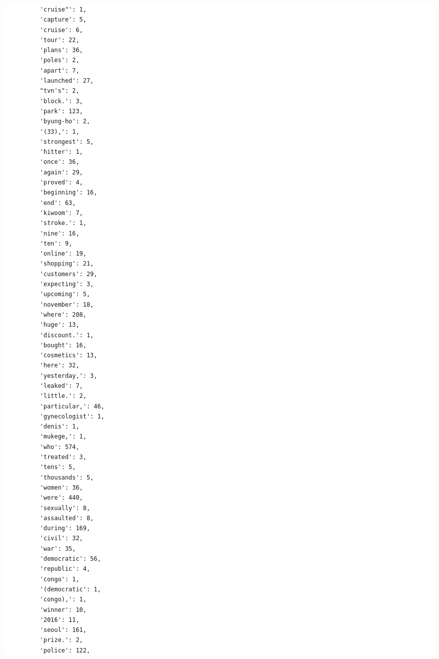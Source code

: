               'cruise"': 1,
              'capture': 5,
              'cruise': 6,
              'tour': 22,
              'plans': 36,
              'poles': 2,
              'apart': 7,
              'launched': 27,
              "tvn's": 2,
              'block.': 3,
              'park': 123,
              'byung-ho': 2,
              '(33),': 1,
              'strongest': 5,
              'hitter': 1,
              'once': 36,
              'again': 29,
              'proved': 4,
              'beginning': 16,
              'end': 63,
              'kiwoom': 7,
              'stroke.': 1,
              'nine': 16,
              'ten': 9,
              'online': 19,
              'shopping': 21,
              'customers': 29,
              'expecting': 3,
              'upcoming': 5,
              'november': 18,
              'where': 208,
              'huge': 13,
              'discount.': 1,
              'bought': 16,
              'cosmetics': 13,
              'here': 32,
              'yesterday,': 3,
              'leaked': 7,
              'little.': 2,
              'particular,': 46,
              'gynecologist': 1,
              'denis': 1,
              'mukege,': 1,
              'who': 574,
              'treated': 3,
              'tens': 5,
              'thousands': 5,
              'women': 36,
              'were': 440,
              'sexually': 8,
              'assaulted': 8,
              'during': 169,
              'civil': 32,
              'war': 35,
              'democratic': 56,
              'republic': 4,
              'congo': 1,
              '(democratic': 1,
              'congo),': 1,
              'winner': 10,
              '2016': 11,
              'seoul': 161,
              'prize.': 2,
              'police': 122,